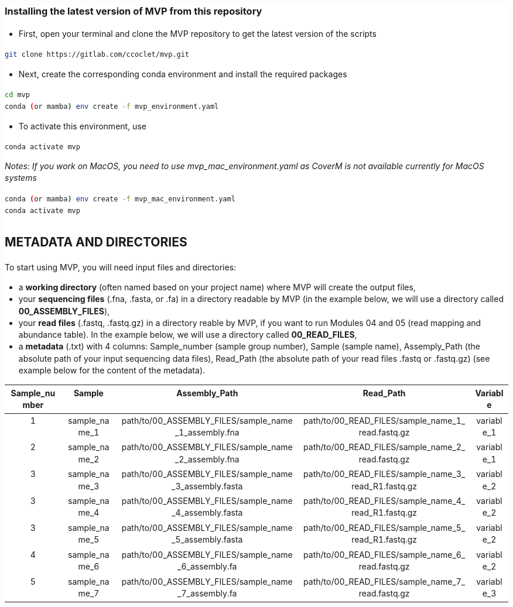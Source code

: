 ### Installing the latest version of MVP from this repository
- First, open your terminal and clone the MVP repository to get the latest version of the scripts
```bash
git clone https://gitlab.com/ccoclet/mvp.git
```
- Next, create the corresponding conda environment and install the required packages  
```bash
cd mvp
conda (or mamba) env create -f mvp_environment.yaml
```
- To activate this environment, use
```bash
conda activate mvp
```

*Notes:* 
*If you work on MacOS, you need to use mvp_mac_environment.yaml as CoverM is not available currently for MacOS systems*
```bash
conda (or mamba) env create -f mvp_mac_environment.yaml
conda activate mvp
```


## METADATA AND DIRECTORIES
To start using MVP, you will need input files and directories:  
- a **working directory** (often named based on your project name) where MVP will create the output files,  
- your **sequencing files** (.fna, .fasta, or .fa) in a directory readable by MVP (in the example below, we will use a directory called **00_ASSEMBLY_FILES**),  
- your **read files** (.fastq, .fastq.gz) in a directory reable by MVP, if you want to run Modules 04 and 05 (read mapping and abundance table). In the example below, we will use a directory called **00_READ_FILES**,  
- a **metadata** (.txt) with 4 columns: Sample_number (sample group number), Sample (sample name), Assemply_Path (the absolute path of your input sequencing data files), Read_Path (the absolute path of your read files .fastq or .fastq.gz) (see example below for the content of the metadata).

| Sample_number | Sample         | Assembly_Path                                           | Read_Path                                         | Variable |
| :---:         |     :---:      |        :---:                                            |        :---:                                      | :---:  |
| 1             | sample_name_1  | path/to/00_ASSEMBLY_FILES/sample_name_1_assembly.fna    | path/to/00_READ_FILES/sample_name_1_read.fastq.gz | variable_1 |
| 2             | sample_name_2  | path/to/00_ASSEMBLY_FILES/sample_name_2_assembly.fna    | path/to/00_READ_FILES/sample_name_2_read.fastq.gz | variable_1 |
| 3             | sample_name_3  | path/to/00_ASSEMBLY_FILES/sample_name_3_assembly.fasta  | path/to/00_READ_FILES/sample_name_3_read_R1.fastq.gz | variable_2 |
| 3             | sample_name_4  | path/to/00_ASSEMBLY_FILES/sample_name_4_assembly.fasta  | path/to/00_READ_FILES/sample_name_4_read_R1.fastq.gz | variable_2 |
| 3             | sample_name_5  | path/to/00_ASSEMBLY_FILES/sample_name_5_assembly.fasta  | path/to/00_READ_FILES/sample_name_5_read_R1.fastq.gz | variable_2 |
| 4             | sample_name_6  | path/to/00_ASSEMBLY_FILES/sample_name_6_assembly.fa     | path/to/00_READ_FILES/sample_name_6_read.fastq.gz | variable_2 |
| 5             | sample_name_7  | path/to/00_ASSEMBLY_FILES/sample_name_7_assembly.fa     | path/to/00_READ_FILES/sample_name_7_read.fastq.gz | variable_3 |
